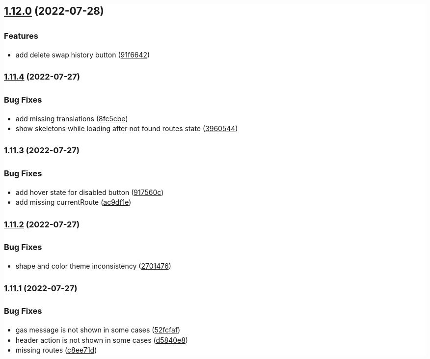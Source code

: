 ## [1.12.0](https://github.com/lifinance/widget/compare/v1.11.4...v1.12.0) (2022-07-28)


### Features

* add delete swap history button ([91f6642](https://github.com/lifinance/widget/commit/91f6642d43c5174b693e5c58b8a11a1404ddf7ab))

### [1.11.4](https://github.com/lifinance/widget/compare/v1.11.3...v1.11.4) (2022-07-27)


### Bug Fixes

* add missing translations ([8fc5cbe](https://github.com/lifinance/widget/commit/8fc5cbe3748450e250ddd23ffe34e881f8f1f9d6))
* show skeletons while loading after not found routes state ([3960544](https://github.com/lifinance/widget/commit/3960544bb7a9daeda038388bf37f94361c2c302f))

### [1.11.3](https://github.com/lifinance/widget/compare/v1.11.2...v1.11.3) (2022-07-27)


### Bug Fixes

* add hover state for disabled button ([917560c](https://github.com/lifinance/widget/commit/917560c64b17856a83fc811401821b933425986c))
* add missing currentRoute ([ac9df1e](https://github.com/lifinance/widget/commit/ac9df1e08d70e64da0055068856ee2dc6643dd6c))

### [1.11.2](https://github.com/lifinance/widget/compare/v1.11.1...v1.11.2) (2022-07-27)


### Bug Fixes

* shape and color theme inconsistency ([2701476](https://github.com/lifinance/widget/commit/2701476eb1e6610366d1e748f3f16c170f465c0b))

### [1.11.1](https://github.com/lifinance/widget/compare/v1.11.0...v1.11.1) (2022-07-27)


### Bug Fixes

* gas message is not shown in some cases ([52fcfaf](https://github.com/lifinance/widget/commit/52fcfaf541b619b7af51b7593347e8a83577f99c))
* header action is not shown in some cases ([d5840e8](https://github.com/lifinance/widget/commit/d5840e8259a1fb0cf936e62b22c86cf8343fb797))
* missing routes ([c8ee71d](https://github.com/lifinance/widget/commit/c8ee71d6c6d6768028a0c69bc23704827fb3f90d))
